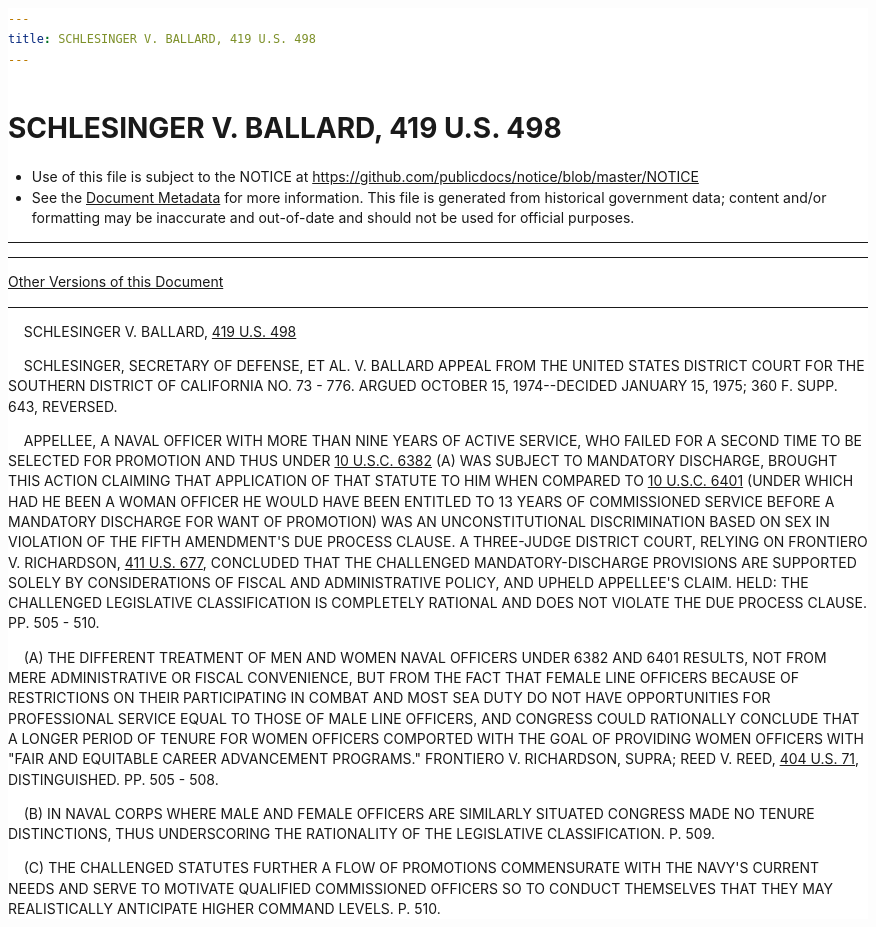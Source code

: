 ```yaml
---
title: SCHLESINGER V. BALLARD, 419 U.S. 498
---
```


# SCHLESINGER V. BALLARD, 419 U.S. 498

* Use of this file is subject to the NOTICE at https://github.com/publicdocs/notice/blob/master/NOTICE
* See the [Document Metadata](../../../index.md) for more information.
  This file is generated from historical government data; content and/or formatting may be inaccurate and out-of-date and should not be used for official purposes.

----------
----------

[Other Versions of this Document](https://publicdocs.github.io/go/links?ns=uslm-x&ref=%2Fus%2Fcourts%2Fscotus%2FusReporter%2F419%2F498)

----------

    SCHLESINGER V. BALLARD, [419 U.S. 498][/us/courts/scotus/usReporter/419/498]

    SCHLESINGER, SECRETARY OF DEFENSE, ET AL. V. BALLARD APPEAL FROM THE UNITED STATES DISTRICT COURT FOR THE SOUTHERN DISTRICT OF CALIFORNIA NO. 73 - 776.  ARGUED OCTOBER 15, 1974--DECIDED JANUARY 15, 1975; 360 F. SUPP. 643, REVERSED.

    APPELLEE, A NAVAL OFFICER WITH MORE THAN NINE YEARS OF ACTIVE SERVICE, WHO FAILED FOR A SECOND TIME TO BE SELECTED FOR PROMOTION AND THUS UNDER [10 U.S.C. 6382][/us/usc/t10/s6382] (A) WAS SUBJECT TO MANDATORY DISCHARGE, BROUGHT THIS ACTION CLAIMING THAT APPLICATION OF THAT STATUTE TO HIM WHEN COMPARED TO [10 U.S.C. 6401][/us/usc/t10/s6401] (UNDER WHICH HAD HE BEEN A WOMAN OFFICER HE WOULD HAVE BEEN ENTITLED TO 13 YEARS OF COMMISSIONED SERVICE BEFORE A MANDATORY DISCHARGE FOR WANT OF PROMOTION) WAS AN UNCONSTITUTIONAL DISCRIMINATION BASED ON SEX IN VIOLATION OF THE FIFTH AMENDMENT'S DUE PROCESS CLAUSE.  A THREE-JUDGE DISTRICT COURT, RELYING ON FRONTIERO V. RICHARDSON, [411 U.S. 677][/us/courts/scotus/usReporter/411/677], CONCLUDED THAT THE CHALLENGED MANDATORY-DISCHARGE PROVISIONS ARE SUPPORTED SOLELY BY CONSIDERATIONS OF FISCAL AND ADMINISTRATIVE POLICY, AND UPHELD APPELLEE'S CLAIM.  HELD: THE CHALLENGED LEGISLATIVE CLASSIFICATION IS COMPLETELY RATIONAL AND DOES NOT VIOLATE THE DUE PROCESS CLAUSE.  PP. 505 - 510.

    (A) THE DIFFERENT TREATMENT OF MEN AND WOMEN NAVAL OFFICERS UNDER 6382 AND 6401 RESULTS, NOT FROM MERE ADMINISTRATIVE OR FISCAL CONVENIENCE, BUT FROM THE FACT THAT FEMALE LINE OFFICERS BECAUSE OF RESTRICTIONS ON THEIR PARTICIPATING IN COMBAT AND MOST SEA DUTY DO NOT HAVE OPPORTUNITIES FOR PROFESSIONAL SERVICE EQUAL TO THOSE OF MALE LINE OFFICERS, AND CONGRESS COULD RATIONALLY CONCLUDE THAT A LONGER PERIOD OF TENURE FOR WOMEN OFFICERS COMPORTED WITH THE GOAL OF PROVIDING WOMEN OFFICERS WITH "FAIR AND EQUITABLE CAREER ADVANCEMENT PROGRAMS."  FRONTIERO V. RICHARDSON, SUPRA; REED V. REED, [404 U.S. 71][/us/courts/scotus/usReporter/404/71], DISTINGUISHED.  PP. 505 - 508.

    (B) IN NAVAL CORPS WHERE MALE AND FEMALE OFFICERS ARE SIMILARLY SITUATED CONGRESS MADE NO TENURE DISTINCTIONS, THUS UNDERSCORING THE RATIONALITY OF THE LEGISLATIVE CLASSIFICATION.  P. 509.

    (C) THE CHALLENGED STATUTES FURTHER A FLOW OF PROMOTIONS COMMENSURATE WITH THE NAVY'S CURRENT NEEDS AND SERVE TO MOTIVATE QUALIFIED COMMISSIONED OFFICERS SO TO CONDUCT THEMSELVES THAT THEY MAY REALISTICALLY ANTICIPATE HIGHER COMMAND LEVELS.  P. 510.


[/us/courts/scotus/usReporter/419/498]: https://publicdocs.github.io/go/links?ns=uslm-x&ref=%2Fus%2Fcourts%2Fscotus%2FusReporter%2F419%2F498
[/us/usc/t10/s6382]: https://publicdocs.github.io/go/links?ns=uslm&ref=%2Fus%2Fusc%2Ft10%2Fs6382
[/us/usc/t10/s6401]: https://publicdocs.github.io/go/links?ns=uslm&ref=%2Fus%2Fusc%2Ft10%2Fs6401
[/us/courts/scotus/usReporter/411/677]: https://publicdocs.github.io/go/links?ns=uslm-x&ref=%2Fus%2Fcourts%2Fscotus%2FusReporter%2F411%2F677
[/us/courts/scotus/usReporter/404/71]: https://publicdocs.github.io/go/links?ns=uslm-x&ref=%2Fus%2Fcourts%2Fscotus%2FusReporter%2F404%2F71
[/us/usc/t10/s6382]: https://publicdocs.github.io/go/links?ns=uslm&ref=%2Fus%2Fusc%2Ft10%2Fs6382
[/us/usc/t10/s6401]: https://publicdocs.github.io/go/links?ns=uslm&ref=%2Fus%2Fusc%2Ft10%2Fs6401
[/us/usc/t28/s2282]: https://publicdocs.github.io/go/links?ns=uslm&ref=%2Fus%2Fusc%2Ft28%2Fs2282
[/us/courts/scotus/usReporter/411/677]: https://publicdocs.github.io/go/links?ns=uslm-x&ref=%2Fus%2Fcourts%2Fscotus%2FusReporter%2F411%2F677
[/us/courts/scotus/usReporter/415/912]: https://publicdocs.github.io/go/links?ns=uslm-x&ref=%2Fus%2Fcourts%2Fscotus%2FusReporter%2F415%2F912
[/us/usc/t28/s1253]: https://publicdocs.github.io/go/links?ns=uslm&ref=%2Fus%2Fusc%2Ft28%2Fs1253
[/us/usc/t10/s5401]: https://publicdocs.github.io/go/links?ns=uslm&ref=%2Fus%2Fusc%2Ft10%2Fs5401
[/us/usc/t10/s5590]: https://publicdocs.github.io/go/links?ns=uslm&ref=%2Fus%2Fusc%2Ft10%2Fs5590
[/us/usc/t10/s5590]: https://publicdocs.github.io/go/links?ns=uslm&ref=%2Fus%2Fusc%2Ft10%2Fs5590
[/us/courts/scotus/usReporter/411/677]: https://publicdocs.github.io/go/links?ns=uslm-x&ref=%2Fus%2Fcourts%2Fscotus%2FusReporter%2F411%2F677
[/us/courts/scotus/usReporter/404/71]: https://publicdocs.github.io/go/links?ns=uslm-x&ref=%2Fus%2Fcourts%2Fscotus%2FusReporter%2F404%2F71
[/us/usc/t37/s401]: https://publicdocs.github.io/go/links?ns=uslm&ref=%2Fus%2Fusc%2Ft37%2Fs401
[/us/usc/t10/s1072]: https://publicdocs.github.io/go/links?ns=uslm&ref=%2Fus%2Fusc%2Ft10%2Fs1072
[/us/usc/t10/s6015]: https://publicdocs.github.io/go/links?ns=uslm&ref=%2Fus%2Fusc%2Ft10%2Fs6015
[/us/courts/scotus/usReporter/416/351]: https://publicdocs.github.io/go/links?ns=uslm-x&ref=%2Fus%2Fcourts%2Fscotus%2FusReporter%2F416%2F351
[/us/usc/t10/s5574]: https://publicdocs.github.io/go/links?ns=uslm&ref=%2Fus%2Fusc%2Ft10%2Fs5574
[/us/usc/t10/s6396]: https://publicdocs.github.io/go/links?ns=uslm&ref=%2Fus%2Fusc%2Ft10%2Fs6396
[/us/courts/scotus/usReporter/350/11]: https://publicdocs.github.io/go/links?ns=uslm-x&ref=%2Fus%2Fcourts%2Fscotus%2FusReporter%2F350%2F11
[/us/courts/scotus/usReporter/345/83]: https://publicdocs.github.io/go/links?ns=uslm-x&ref=%2Fus%2Fcourts%2Fscotus%2FusReporter%2F345%2F83
[/us/usc/t10/s6382]: https://publicdocs.github.io/go/links?ns=uslm&ref=%2Fus%2Fusc%2Ft10%2Fs6382
[/us/usc/t10/s6382]: https://publicdocs.github.io/go/links?ns=uslm&ref=%2Fus%2Fusc%2Ft10%2Fs6382
[/us/usc/t10/s6401]: https://publicdocs.github.io/go/links?ns=uslm&ref=%2Fus%2Fusc%2Ft10%2Fs6401
[/us/courts/scotus/usReporter/347/497]: https://publicdocs.github.io/go/links?ns=uslm-x&ref=%2Fus%2Fcourts%2Fscotus%2FusReporter%2F347%2F497
[/us/courts/scotus/usReporter/377/163]: https://publicdocs.github.io/go/links?ns=uslm-x&ref=%2Fus%2Fcourts%2Fscotus%2FusReporter%2F377%2F163
[/us/usc/t10/s5404]: https://publicdocs.github.io/go/links?ns=uslm&ref=%2Fus%2Fusc%2Ft10%2Fs5404
[/us/usc/t10/s5401]: https://publicdocs.github.io/go/links?ns=uslm&ref=%2Fus%2Fusc%2Ft10%2Fs5401
[/us/usc/t10/s6382]: https://publicdocs.github.io/go/links?ns=uslm&ref=%2Fus%2Fusc%2Ft10%2Fs6382
[/us/stat/61/860]: https://publicdocs.github.io/go/links?ns=uslm&ref=%2Fus%2Fstat%2F61%2F860
[/us/stat/52/949]: https://publicdocs.github.io/go/links?ns=uslm&ref=%2Fus%2Fstat%2F52%2F949
[/us/usc/t10/s6382]: https://publicdocs.github.io/go/links?ns=uslm&ref=%2Fus%2Fusc%2Ft10%2Fs6382
[/us/usc/t10/s6376]: https://publicdocs.github.io/go/links?ns=uslm&ref=%2Fus%2Fusc%2Ft10%2Fs6376
[/us/usc/t10/s5574]: https://publicdocs.github.io/go/links?ns=uslm&ref=%2Fus%2Fusc%2Ft10%2Fs5574
[/us/stat/62/368]: https://publicdocs.github.io/go/links?ns=uslm&ref=%2Fus%2Fstat%2F62%2F368
[/us/usc/t10/s5590]: https://publicdocs.github.io/go/links?ns=uslm&ref=%2Fus%2Fusc%2Ft10%2Fs5590
[/us/stat/81/374]: https://publicdocs.github.io/go/links?ns=uslm&ref=%2Fus%2Fstat%2F81%2F374
[/us/usc/t10/s5751]: https://publicdocs.github.io/go/links?ns=uslm&ref=%2Fus%2Fusc%2Ft10%2Fs5751
[/us/usc/t10/s5768]: https://publicdocs.github.io/go/links?ns=uslm&ref=%2Fus%2Fusc%2Ft10%2Fs5768
[/us/stat/81/374]: https://publicdocs.github.io/go/links?ns=uslm&ref=%2Fus%2Fstat%2F81%2F374
[/us/cfr/3]: https://publicdocs.github.io/go/links?ns=uslm-x&ref=%2Fus%2Fcfr%2F3
[/us/stat/81/374]: https://publicdocs.github.io/go/links?ns=uslm&ref=%2Fus%2Fstat%2F81%2F374
[/us/courts/scotus/usReporter/411/677]: https://publicdocs.github.io/go/links?ns=uslm-x&ref=%2Fus%2Fcourts%2Fscotus%2FusReporter%2F411%2F677
[/us/courts/scotus/usReporter/416/351]: https://publicdocs.github.io/go/links?ns=uslm-x&ref=%2Fus%2Fcourts%2Fscotus%2FusReporter%2F416%2F351
[/us/stat/62/368]: https://publicdocs.github.io/go/links?ns=uslm&ref=%2Fus%2Fstat%2F62%2F368
[/us/stat/61/860]: https://publicdocs.github.io/go/links?ns=uslm&ref=%2Fus%2Fstat%2F61%2F860
[/us/usc/t10/s5764]: https://publicdocs.github.io/go/links?ns=uslm&ref=%2Fus%2Fusc%2Ft10%2Fs5764
[/us/usc/t10/s5776]: https://publicdocs.github.io/go/links?ns=uslm&ref=%2Fus%2Fusc%2Ft10%2Fs5776
[/us/usc/t10/s5704]: https://publicdocs.github.io/go/links?ns=uslm&ref=%2Fus%2Fusc%2Ft10%2Fs5704
[/us/usc/t10/s5760]: https://publicdocs.github.io/go/links?ns=uslm&ref=%2Fus%2Fusc%2Ft10%2Fs5760
[/us/usc/t10/s5764]: https://publicdocs.github.io/go/links?ns=uslm&ref=%2Fus%2Fusc%2Ft10%2Fs5764
[/us/usc/t10/s5707]: https://publicdocs.github.io/go/links?ns=uslm&ref=%2Fus%2Fusc%2Ft10%2Fs5707
[/us/courts/scotus/usReporter/411/677]: https://publicdocs.github.io/go/links?ns=uslm-x&ref=%2Fus%2Fcourts%2Fscotus%2FusReporter%2F411%2F677
[/us/courts/scotus/usReporter/366/420]: https://publicdocs.github.io/go/links?ns=uslm-x&ref=%2Fus%2Fcourts%2Fscotus%2FusReporter%2F366%2F420
[/us/courts/scotus/usReporter/407/128]: https://publicdocs.github.io/go/links?ns=uslm-x&ref=%2Fus%2Fcourts%2Fscotus%2FusReporter%2F407%2F128
[/us/courts/scotus/usReporter/406/164]: https://publicdocs.github.io/go/links?ns=uslm-x&ref=%2Fus%2Fcourts%2Fscotus%2FusReporter%2F406%2F164
[/us/courts/scotus/usReporter/405/438]: https://publicdocs.github.io/go/links?ns=uslm-x&ref=%2Fus%2Fcourts%2Fscotus%2FusReporter%2F405%2F438
[/us/courts/scotus/usReporter/415/361]: https://publicdocs.github.io/go/links?ns=uslm-x&ref=%2Fus%2Fcourts%2Fscotus%2FusReporter%2F415%2F361
[/us/usc/t10/s5785]: https://publicdocs.github.io/go/links?ns=uslm&ref=%2Fus%2Fusc%2Ft10%2Fs5785
[/us/usc/t10/s5771]: https://publicdocs.github.io/go/links?ns=uslm&ref=%2Fus%2Fusc%2Ft10%2Fs5771
[/us/usc/t10/s5704]: https://publicdocs.github.io/go/links?ns=uslm&ref=%2Fus%2Fusc%2Ft10%2Fs5704
[/us/usc/t10/s5707]: https://publicdocs.github.io/go/links?ns=uslm&ref=%2Fus%2Fusc%2Ft10%2Fs5707
[/us/usc/t10/s6376]: https://publicdocs.github.io/go/links?ns=uslm&ref=%2Fus%2Fusc%2Ft10%2Fs6376
[/us/courts/scotus/usReporter/404/71]: https://publicdocs.github.io/go/links?ns=uslm-x&ref=%2Fus%2Fcourts%2Fscotus%2FusReporter%2F404%2F71
[/us/courts/scotus/usReporter/411/677]: https://publicdocs.github.io/go/links?ns=uslm-x&ref=%2Fus%2Fcourts%2Fscotus%2FusReporter%2F411%2F677
[/us/courts/scotus/usReporter/407/128]: https://publicdocs.github.io/go/links?ns=uslm-x&ref=%2Fus%2Fcourts%2Fscotus%2FusReporter%2F407%2F128
[/us/courts/scotus/usReporter/406/164]: https://publicdocs.github.io/go/links?ns=uslm-x&ref=%2Fus%2Fcourts%2Fscotus%2FusReporter%2F406%2F164